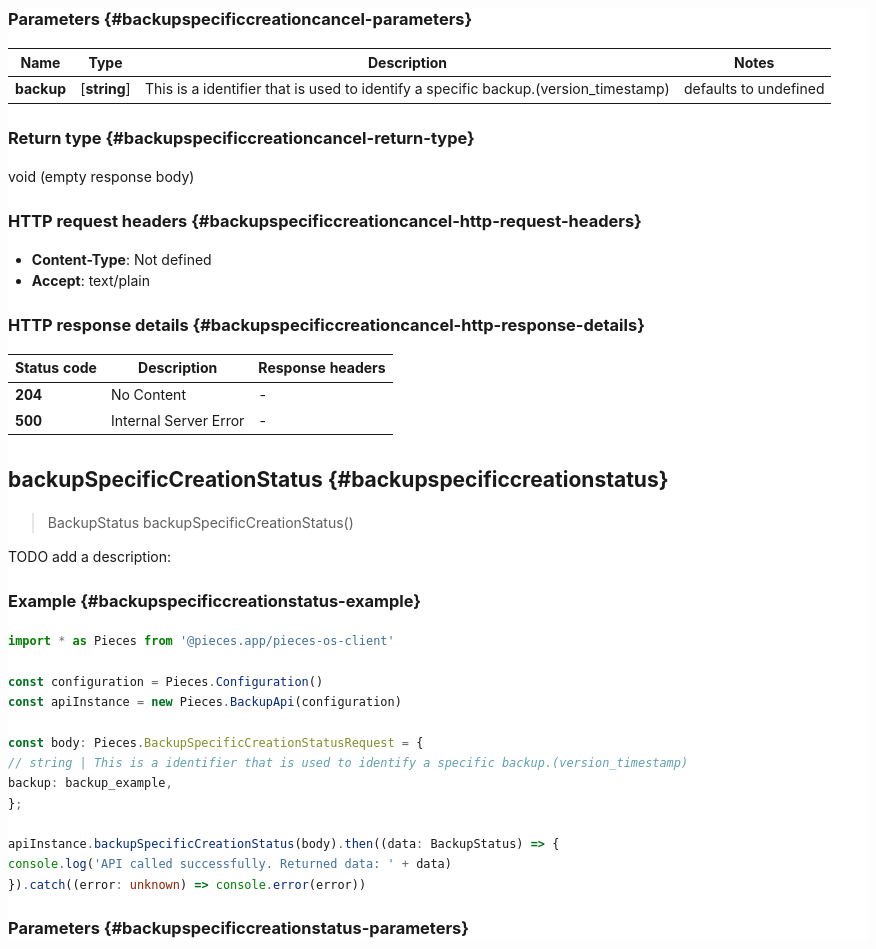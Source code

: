 ### Parameters {#backupspecificcreationcancel-parameters}


Name | Type | Description  | Notes
------------- | ------------- | ------------- | -------------
 **backup** | [**string**] | This is a identifier that is used to identify a specific backup.(version_timestamp) | defaults to undefined


### Return type {#backupspecificcreationcancel-return-type}

void (empty response body)

### HTTP request headers {#backupspecificcreationcancel-http-request-headers}

- **Content-Type**: Not defined
- **Accept**: text/plain


### HTTP response details {#backupspecificcreationcancel-http-response-details}
| Status code | Description | Response headers
|-------------|-------------|------------------
**204** | No Content |  -  |
**500** | Internal Server Error |  -  |

## **backupSpecificCreationStatus** {#backupspecificcreationstatus}
> BackupStatus backupSpecificCreationStatus()

TODO add a description:

### Example {#backupspecificcreationstatus-example}

```typescript
import * as Pieces from '@pieces.app/pieces-os-client'

const configuration = Pieces.Configuration()
const apiInstance = new Pieces.BackupApi(configuration)

const body: Pieces.BackupSpecificCreationStatusRequest = {
// string | This is a identifier that is used to identify a specific backup.(version_timestamp)
backup: backup_example,
};

apiInstance.backupSpecificCreationStatus(body).then((data: BackupStatus) => {
console.log('API called successfully. Returned data: ' + data)
}).catch((error: unknown) => console.error(error))
```

### Parameters {#backupspecificcreationstatus-parameters}
